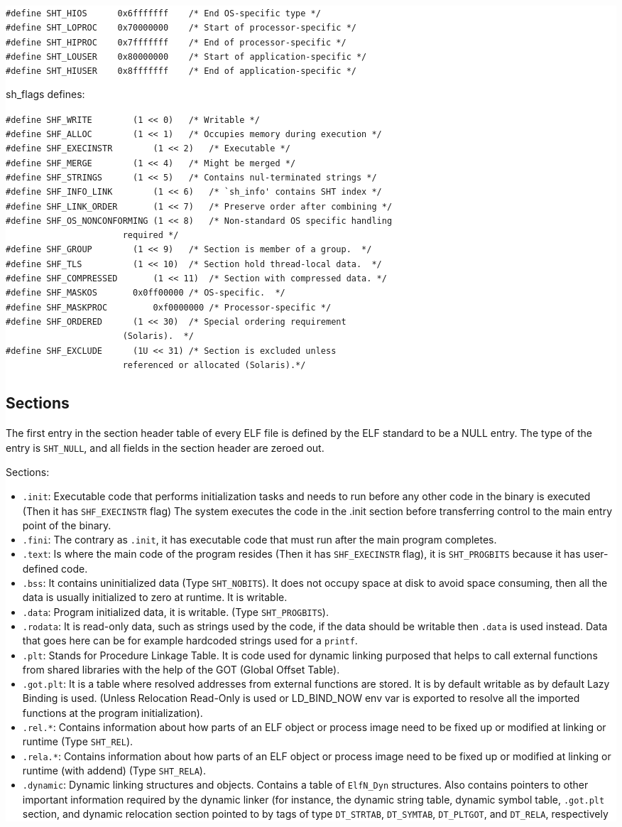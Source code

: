 ```
#define SHT_HIOS	  0x6fffffff	/* End OS-specific type */
#define SHT_LOPROC	  0x70000000	/* Start of processor-specific */
#define SHT_HIPROC	  0x7fffffff	/* End of processor-specific */
#define SHT_LOUSER	  0x80000000	/* Start of application-specific */
#define SHT_HIUSER	  0x8fffffff	/* End of application-specific */
```

sh_flags defines:

```
#define SHF_WRITE	     (1 << 0)	/* Writable */
#define SHF_ALLOC	     (1 << 1)	/* Occupies memory during execution */
#define SHF_EXECINSTR	     (1 << 2)	/* Executable */
#define SHF_MERGE	     (1 << 4)	/* Might be merged */
#define SHF_STRINGS	     (1 << 5)	/* Contains nul-terminated strings */
#define SHF_INFO_LINK	     (1 << 6)	/* `sh_info' contains SHT index */
#define SHF_LINK_ORDER	     (1 << 7)	/* Preserve order after combining */
#define SHF_OS_NONCONFORMING (1 << 8)	/* Non-standard OS specific handling
					   required */
#define SHF_GROUP	     (1 << 9)	/* Section is member of a group.  */
#define SHF_TLS		     (1 << 10)	/* Section hold thread-local data.  */
#define SHF_COMPRESSED	     (1 << 11)	/* Section with compressed data. */
#define SHF_MASKOS	     0x0ff00000	/* OS-specific.  */
#define SHF_MASKPROC	     0xf0000000	/* Processor-specific */
#define SHF_ORDERED	     (1 << 30)	/* Special ordering requirement
					   (Solaris).  */
#define SHF_EXCLUDE	     (1U << 31)	/* Section is excluded unless
					   referenced or allocated (Solaris).*/
```

## Sections

The first entry in the section header table of every ELF file is defined by the ELF standard to
be a NULL entry. The type of the entry is `SHT_NULL`, and all fields in the section header are
zeroed out.

Sections:
   - `.init`: Executable code that performs initialization tasks and needs to run before any other code in the binary is executed (Then it has `SHF_EXECINSTR` flag) The system executes the code in the .init section before transferring control to the main entry point of the binary.
   - `.fini`: The contrary as `.init`, it has executable code that must run after the main program completes.
   - `.text`: Is where the main code of the program resides (Then it has `SHF_EXECINSTR` flag), it is `SHT_PROGBITS` because it has user-defined code.
   - `.bss`: It contains uninitialized data (Type `SHT_NOBITS`). It does not occupy space at disk to avoid space consuming, then all the data is usually initialized to zero at runtime. It is writable.
   - `.data`: Program initialized data, it is writable. (Type `SHT_PROGBITS`).
   - `.rodata`: It is read-only data, such as strings used by the code, if the data should be writable then `.data` is used instead. Data that goes here can be for example hardcoded strings used for a `printf`.
   - `.plt`: Stands for Procedure Linkage Table. It is code used for dynamic linking purposed that helps to call external functions from shared libraries with the help of the GOT (Global Offset Table).
   - `.got.plt`: It is a table where resolved addresses from external functions are stored. It is by default writable as by default Lazy Binding is used. (Unless Relocation Read-Only is used or LD_BIND_NOW env var is exported to resolve all the imported functions at the program initialization).
   - `.rel.*`: Contains information about how parts of an ELF object or process image need to be fixed up or modified at linking or runtime (Type `SHT_REL`).
   - `.rela.*`: Contains information about how parts of an ELF object or process image need to be fixed up or modified at linking or runtime (with addend) (Type `SHT_RELA`).
   - `.dynamic`: Dynamic linking structures and objects. Contains a table of `ElfN_Dyn` structures. Also contains pointers to other important information required by the dynamic linker (for instance, the dynamic string table, dynamic symbol table, `.got.plt` section, and dynamic relocation section pointed to by tags of type `DT_STRTAB`, `DT_SYMTAB`, `DT_PLTGOT`, and `DT_RELA`, respectively